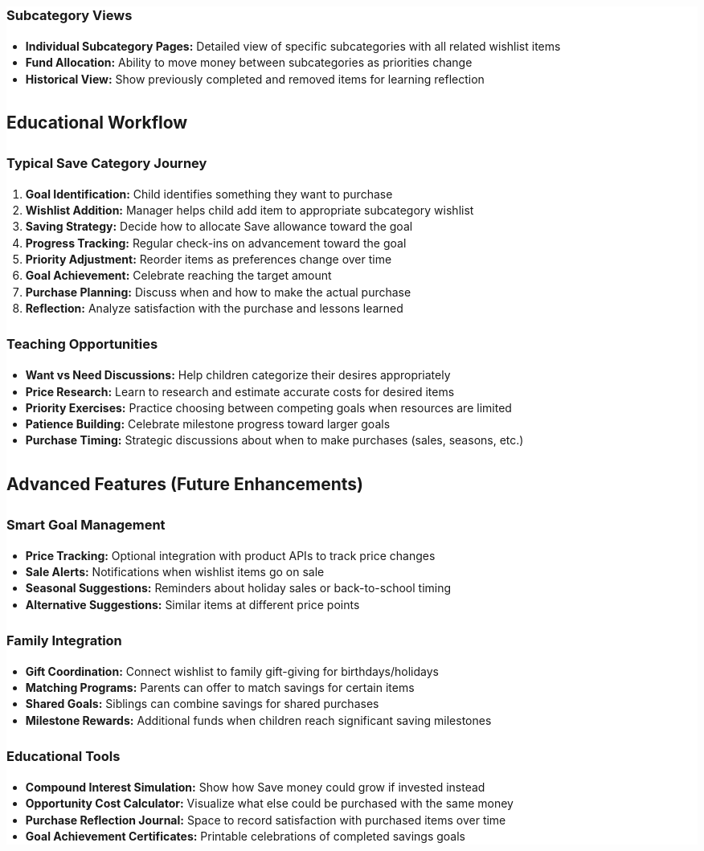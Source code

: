 ### Subcategory Views

- **Individual Subcategory Pages:** Detailed view of specific subcategories with all related wishlist items
- **Fund Allocation:** Ability to move money between subcategories as priorities change
- **Historical View:** Show previously completed and removed items for learning reflection

## Educational Workflow

### Typical Save Category Journey

1. **Goal Identification:** Child identifies something they want to purchase
2. **Wishlist Addition:** Manager helps child add item to appropriate subcategory wishlist
3. **Saving Strategy:** Decide how to allocate Save allowance toward the goal
4. **Progress Tracking:** Regular check-ins on advancement toward the goal
5. **Priority Adjustment:** Reorder items as preferences change over time
6. **Goal Achievement:** Celebrate reaching the target amount
7. **Purchase Planning:** Discuss when and how to make the actual purchase
8. **Reflection:** Analyze satisfaction with the purchase and lessons learned

### Teaching Opportunities

- **Want vs Need Discussions:** Help children categorize their desires appropriately
- **Price Research:** Learn to research and estimate accurate costs for desired items
- **Priority Exercises:** Practice choosing between competing goals when resources are limited
- **Patience Building:** Celebrate milestone progress toward larger goals
- **Purchase Timing:** Strategic discussions about when to make purchases (sales, seasons, etc.)

## Advanced Features (Future Enhancements)

### Smart Goal Management

- **Price Tracking:** Optional integration with product APIs to track price changes
- **Sale Alerts:** Notifications when wishlist items go on sale
- **Seasonal Suggestions:** Reminders about holiday sales or back-to-school timing
- **Alternative Suggestions:** Similar items at different price points

### Family Integration

- **Gift Coordination:** Connect wishlist to family gift-giving for birthdays/holidays
- **Matching Programs:** Parents can offer to match savings for certain items
- **Shared Goals:** Siblings can combine savings for shared purchases
- **Milestone Rewards:** Additional funds when children reach significant saving milestones

### Educational Tools

- **Compound Interest Simulation:** Show how Save money could grow if invested instead
- **Opportunity Cost Calculator:** Visualize what else could be purchased with the same money
- **Purchase Reflection Journal:** Space to record satisfaction with purchased items over time
- **Goal Achievement Certificates:** Printable celebrations of completed savings goals
